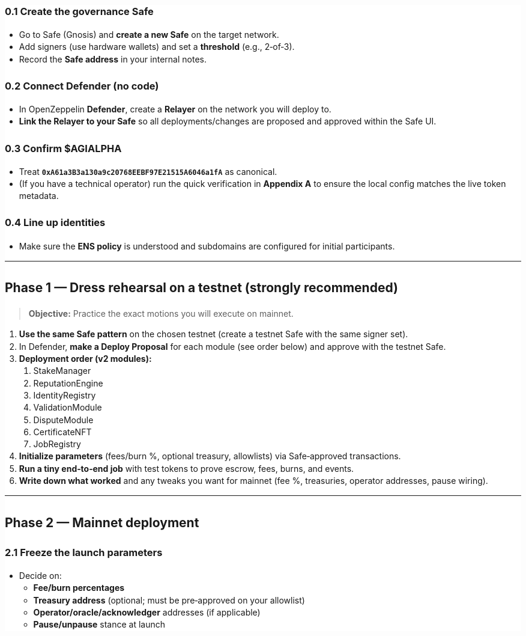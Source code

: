 ### 0.1 Create the governance Safe
- Go to Safe (Gnosis) and **create a new Safe** on the target network.  
- Add signers (use hardware wallets) and set a **threshold** (e.g., 2‑of‑3).  
- Record the **Safe address** in your internal notes.

### 0.2 Connect Defender (no code)
- In OpenZeppelin **Defender**, create a **Relayer** on the network you will deploy to.  
- **Link the Relayer to your Safe** so all deployments/changes are proposed and approved within the Safe UI.

### 0.3 Confirm $AGIALPHA
- Treat **`0xA61a3B3a130a9c20768EEBF97E21515A6046a1fA`** as canonical.  
- (If you have a technical operator) run the quick verification in **Appendix A** to ensure the local config matches the live token metadata.

### 0.4 Line up identities
- Make sure the **ENS policy** is understood and subdomains are configured for initial participants.

---

## Phase 1 — Dress rehearsal on a testnet (strongly recommended)

> **Objective:** Practice the exact motions you will execute on mainnet.

1. **Use the same Safe pattern** on the chosen testnet (create a testnet Safe with the same signer set).  
2. In Defender, **make a Deploy Proposal** for each module (see order below) and approve with the testnet Safe.  
3. **Deployment order (v2 modules):**
   1) StakeManager  
   2) ReputationEngine  
   3) IdentityRegistry  
   4) ValidationModule  
   5) DisputeModule  
   6) CertificateNFT  
   7) JobRegistry
4. **Initialize parameters** (fees/burn %, optional treasury, allowlists) via Safe‑approved transactions.  
5. **Run a tiny end‑to‑end job** with test tokens to prove escrow, fees, burns, and events.  
6. **Write down what worked** and any tweaks you want for mainnet (fee %, treasuries, operator addresses, pause wiring).

---

## Phase 2 — Mainnet deployment

### 2.1 Freeze the launch parameters
- Decide on:
  - **Fee/burn percentages**  
  - **Treasury address** (optional; must be pre‑approved on your allowlist)  
  - **Operator/oracle/acknowledger** addresses (if applicable)  
  - **Pause/unpause** stance at launch
